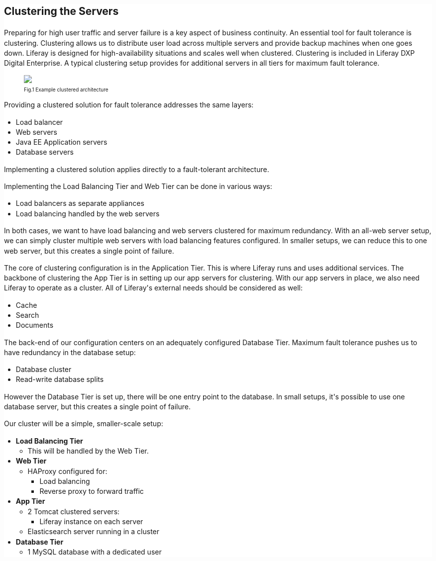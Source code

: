 ## Clustering the Servers

Preparing for high user traffic and server failure is a key aspect of business continuity. An essential tool for fault tolerance is clustering. Clustering allows us to distribute user load across multiple servers and provide backup machines when one goes down. Liferay is designed for high-availability situations and scales well when clustered. Clustering is included in Liferay DXP Digital Enterprise. A typical clustering setup provides for additional servers in all tiers for maximum fault tolerance.

<figure>
    <img src="../images/clustering-architecture.png" style="max-width: 100%">
    <figcaption style="font-size: x-small">Fig.1 Example clustered architecture</figcaption>
</figure>

Providing a clustered solution for fault tolerance addresses the same layers:
- Load balancer
- Web servers
- Java EE Application servers
- Database servers

Implementing a clustered solution applies directly to a fault-tolerant architecture.

Implementing the Load Balancing Tier and Web Tier can be done in various ways:
- Load balancers as separate appliances
- Load balancing handled by the web servers

In both cases, we want to have load balancing and web servers clustered for maximum redundancy. With an all-web server setup, we can simply cluster multiple web servers with load balancing features configured. In smaller setups, we can reduce this to one web server, but this creates a single point of failure.

The core of clustering configuration is in the Application Tier. This is where Liferay runs and uses additional services. The backbone of clustering the App Tier is in setting up our app servers for clustering. With our app servers in place, we also need Liferay to operate as a cluster. All of Liferay's external needs should be considered as well:
- Cache
- Search
- Documents

The back-end of our configuration centers on an adequately configured Database Tier. Maximum fault tolerance pushes us to have redundancy in the database setup:
- Database cluster
- Read-write database splits

However the Database Tier is set up, there will be one entry point to the database. In small setups, it's possible to use one database server, but this creates a single point of failure.

Our cluster will be a simple, smaller-scale setup:

- **Load Balancing Tier**
    - This will be handled by the Web Tier.
- **Web Tier**
    - HAProxy configured for:
        - Load balancing
        - Reverse proxy to forward traffic
- **App Tier**
    - 2 Tomcat clustered servers:
        - Liferay instance on each server
    - Elasticsearch server running in a cluster
- **Database Tier**
    - 1 MySQL database with a dedicated user

